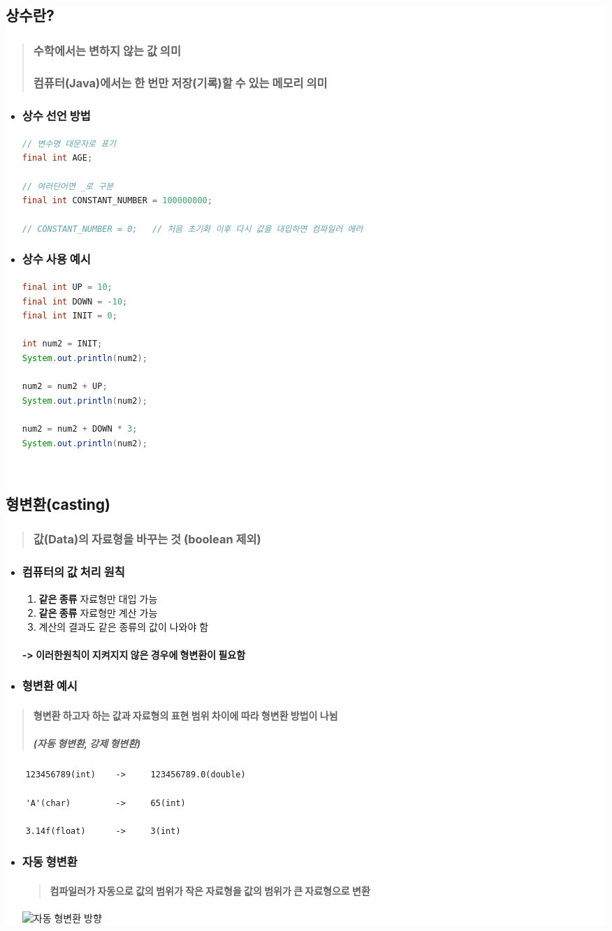 ## 상수란?
> ### 수학에서는 변하지 않는 값 의미
> ### 컴퓨터(Java)에서는 **한 번만** 저장(기록)할 수 있는 메모리 의미
- ### 상수 선언 방법
  ```Java
  // 변수명 대문자로 표기
  final int AGE;

  // 여러단어면 _로 구분
  final int CONSTANT_NUMBER = 100000000;

  // CONSTANT_NUMBER = 0;   // 처음 초기화 이후 다시 값을 대입하면 컴파일러 에러
  ```
- ### 상수 사용 예시
  ```Java
  final int UP = 10;
  final int DOWN = -10;
  final int INIT = 0;

  int num2 = INIT;
  System.out.println(num2);

  num2 = num2 + UP;
  System.out.println(num2);

  num2 = num2 + DOWN * 3;
  System.out.println(num2);
  ```  
  </br>


## 형변환(casting)
> ### 값(Data)의 **자료형**을 **바꾸는 것** (boolean 제외)

- ### 컴퓨터의 값 처리 원칙
  1. **같은 종류** 자료형만 대입 가능
  2. **같은 종류** 자료형만 계산 가능
  3. 계산의 결과도 같은 종류의 값이 나와야 함  
  #### -> 이러한원칙이 지켜지지 않은 경우에 형변환이 필요함

 - ### 형변환 예시
  > #### 형변환 하고자 하는 값과 자료형의 표현 범위 차이에 따라 형변환 방법이 나뉨
  > ##### (자동 형변환, 강제 형변환)

        123456789(int)    ->     123456789.0(double)

        'A'(char)         ->     65(int)

        3.14f(float)      ->     3(int)
- ### 자동 형변환
  > #### **컴파일러**가 자동으로 값의 범위가 **작은** 자료형을 값의 범위가 **큰** 자료형으로 변환

  ![자동 형변환 방향](https://t1.daumcdn.net/cfile/tistory/990313335A10F46F16)
